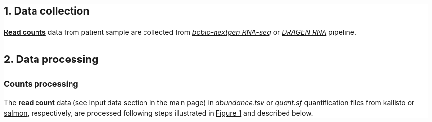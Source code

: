 

## 1. Data collection

**[Read counts](./data/test_data/final/test_sample_WTS/kallisto/abundance.tsv)** data from patient sample are collected from *[bcbio-nextgen RNA-seq](https://bcbio-nextgen.readthedocs.io/en/latest/contents/bulk_rnaseq.html)* or *[DRAGEN RNA](https://sapac.illumina.com/products/by-type/informatics-products/basespace-sequence-hub/apps/edico-genome-inc-dragen-rna-pipeline.html)* pipeline.

## 2. Data processing 

### Counts processing

The **read count** data (see [Input data](./README.md#input-data) section in the main page) in *[abundance.tsv](./data/test_data/final/test_sample_WTS/kallisto/abundance.tsv)* or *[quant.sf](./data/test_data/stratus/test_sample_WTS/TEST.quant.sf)* quantification files from [kallisto](https://pachterlab.github.io/kallisto/about) or [salmon](https://salmon.readthedocs.io/en/latest/salmon.html), respectively, are processed following steps illustrated in [Figure 1](./img/counts_post-processing_scheme.png) and described below.
